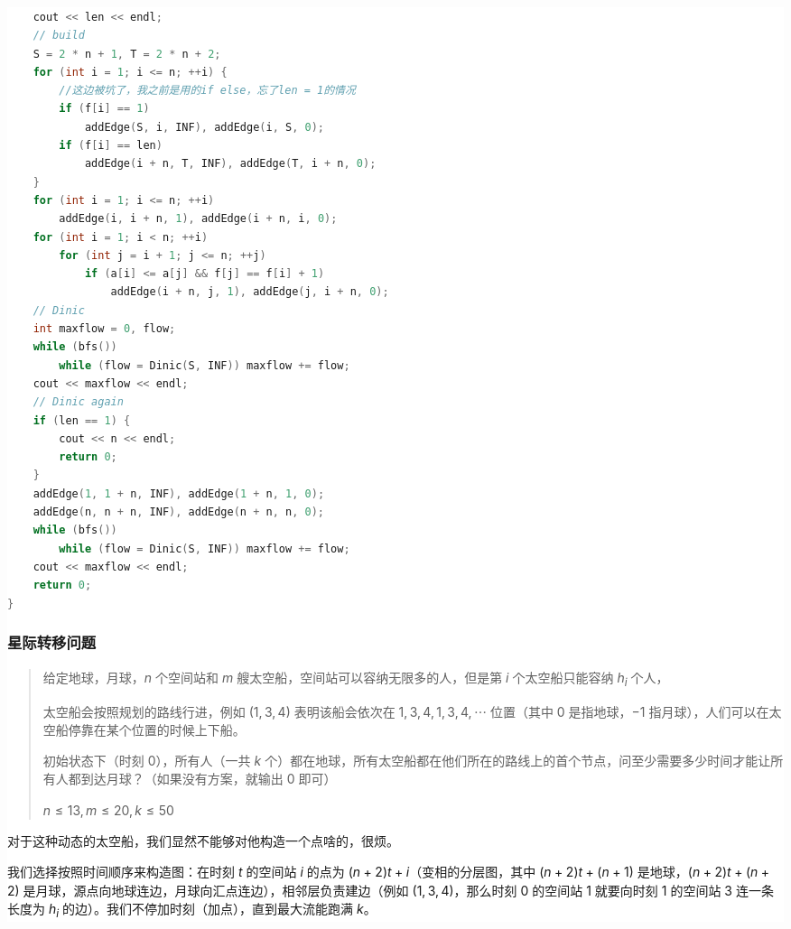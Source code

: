 ```cpp
    cout << len << endl;
    // build
    S = 2 * n + 1, T = 2 * n + 2;
    for (int i = 1; i <= n; ++i) {
        //这边被坑了，我之前是用的if else，忘了len = 1的情况
        if (f[i] == 1)
            addEdge(S, i, INF), addEdge(i, S, 0);
        if (f[i] == len)
            addEdge(i + n, T, INF), addEdge(T, i + n, 0);
    }
    for (int i = 1; i <= n; ++i)
        addEdge(i, i + n, 1), addEdge(i + n, i, 0);
    for (int i = 1; i < n; ++i)
        for (int j = i + 1; j <= n; ++j)
            if (a[i] <= a[j] && f[j] == f[i] + 1)
                addEdge(i + n, j, 1), addEdge(j, i + n, 0);
    // Dinic
    int maxflow = 0, flow;
    while (bfs())
        while (flow = Dinic(S, INF)) maxflow += flow;
    cout << maxflow << endl;
    // Dinic again
    if (len == 1) {
        cout << n << endl;
        return 0;
    }
    addEdge(1, 1 + n, INF), addEdge(1 + n, 1, 0);
    addEdge(n, n + n, INF), addEdge(n + n, n, 0);
    while (bfs())
        while (flow = Dinic(S, INF)) maxflow += flow;
    cout << maxflow << endl;
    return 0;
}
```



### 星际转移问题

> 给定地球，月球，$n$ 个空间站和 $m$ 艘太空船，空间站可以容纳无限多的人，但是第 $i$ 个太空船只能容纳 $h_i$ 个人，
>
> 太空船会按照规划的路线行进，例如 $(1,3,4)$ 表明该船会依次在 $1,3,4,1,3,4,\cdots$ 位置（其中 $0$ 是指地球，$-1$ 指月球），人们可以在太空船停靠在某个位置的时候上下船。
>
> 初始状态下（时刻 0），所有人（一共 $k$ 个）都在地球，所有太空船都在他们所在的路线上的首个节点，问至少需要多少时间才能让所有人都到达月球？（如果没有方案，就输出 0 即可）
>
> $n\leq 13,m\leq 20,k\leq 50$

对于这种动态的太空船，我们显然不能够对他构造一个点啥的，很烦。

我们选择按照时间顺序来构造图：在时刻 $t$ 的空间站 $i$ 的点为 $(n+2)t+i$（变相的分层图，其中 $(n+2)t+(n+1)$ 是地球，$(n+2)t+(n+2)$ 是月球，源点向地球连边，月球向汇点连边），相邻层负责建边（例如 $(1,3,4)$，那么时刻 $0$ 的空间站 $1$ 就要向时刻 $1$ 的空间站 $3$ 连一条长度为 $h_i$ 的边）。我们不停加时刻（加点），直到最大流能跑满 $k$。
